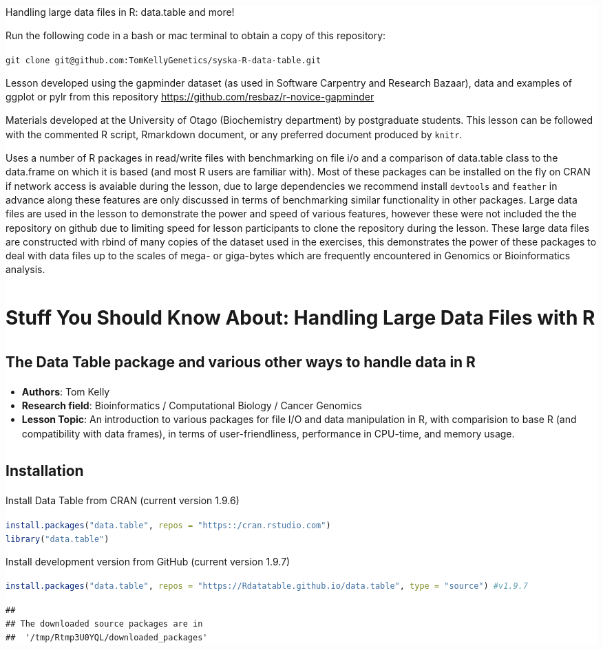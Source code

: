 Handling large data files in R: data.table and more!

Run the following code in a bash or mac terminal to obtain a copy of this repository:

`git clone git@github.com:TomKellyGenetics/syska-R-data-table.git`

Lesson developed using the gapminder dataset (as used in Software Carpentry and Research Bazaar), data and examples of ggplot or pylr from this repository https://github.com/resbaz/r-novice-gapminder

Materials developed at the University of Otago (Biochemistry department) by postgraduate students. This lesson can be followed with the commented R script, Rmarkdown document, or any preferred document produced by `knitr`.

Uses a number of R packages in read/write files with benchmarking on file i/o and a comparison of data.table class to the data.frame on which it is based (and most R users are familiar with). Most of these packages can be installed on the fly on CRAN if network access is avaiable during the lesson, due to large dependencies we recommend install `devtools` and `feather` in advance along these features are only discussed in terms of benchmarking similar functionality in other packages. Large data files are used in the lesson to demonstrate the power and speed of various features, however these were not included the the repository on github due to limiting speed for lesson participants to clone the repository during the lesson. These large data files are constructed with rbind of many copies of the dataset used in the exercises, this demonstrates the power of these packages to deal with data files up to the scales of mega- or giga-bytes which are frequently encountered in Genomics or Bioinformatics analysis. 



# Stuff You Should Know About: Handling Large Data Files with R
## The Data Table package and various other ways to handle data in R

 - **Authors**: Tom Kelly
- **Research field**: Bioinformatics / Computational Biology / Cancer Genomics
 - **Lesson Topic**: An introduction to various packages for file I/O and data manipulation in R, with comparision to base R (and compatibility with data frames), in terms of user-friendliness, performance in CPU-time, and memory usage. 

## Installation

Install Data Table from CRAN (current version 1.9.6)

```r
install.packages("data.table", repos = "https::/cran.rstudio.com")
library("data.table")
```

Install development version from GitHub (current version 1.9.7)

```r
install.packages("data.table", repos = "https://Rdatatable.github.io/data.table", type = "source") #v1.9.7
```

```
## 
## The downloaded source packages are in
## 	'/tmp/Rtmp3U0YQL/downloaded_packages'
```

